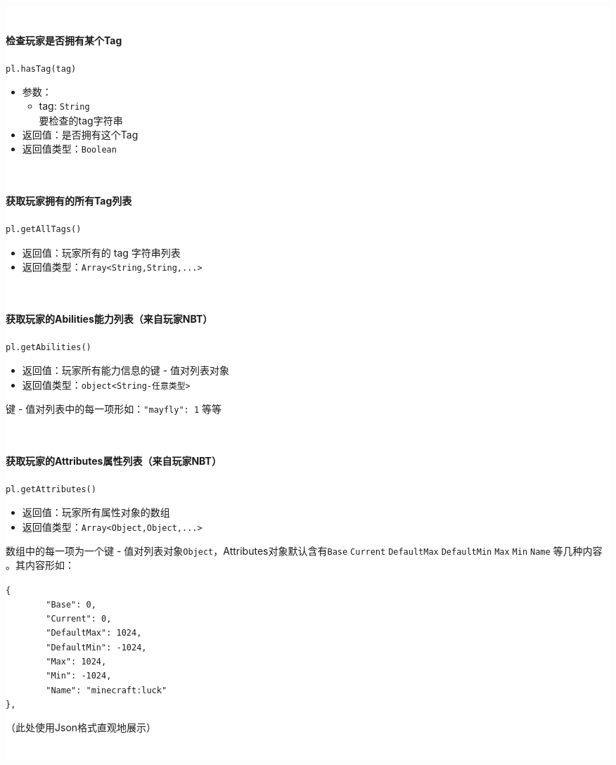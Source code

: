 <br>

#### 检查玩家是否拥有某个Tag

`pl.hasTag(tag)`

- 参数：
  - tag: `String`  
    要检查的tag字符串
- 返回值：是否拥有这个Tag
- 返回值类型：`Boolean`

<br>

#### 获取玩家拥有的所有Tag列表

`pl.getAllTags()`

- 返回值：玩家所有的 tag 字符串列表
- 返回值类型：`Array<String,String,...>`

<br>

#### 获取玩家的Abilities能力列表（来自玩家NBT）

`pl.getAbilities()`

- 返回值：玩家所有能力信息的键 - 值对列表对象
- 返回值类型：`object<String-任意类型>`

键 - 值对列表中的每一项形如：`"mayfly": 1`  等等

<br>

#### 获取玩家的Attributes属性列表（来自玩家NBT）

`pl.getAttributes()`

- 返回值：玩家所有属性对象的数组
- 返回值类型：`Array<Object,Object,...>`

数组中的每一项为一个键 - 值对列表对象`Object`，Attributes对象默认含有`Base` `Current` `DefaultMax` `DefaultMin` `Max` `Min` `Name` 等几种内容 。其内容形如：

```
{
        "Base": 0, 
        "Current": 0, 
        "DefaultMax": 1024, 
        "DefaultMin": -1024, 
        "Max": 1024, 
        "Min": -1024, 
        "Name": "minecraft:luck"
}, 
```

（此处使用Json格式直观地展示）

<br>